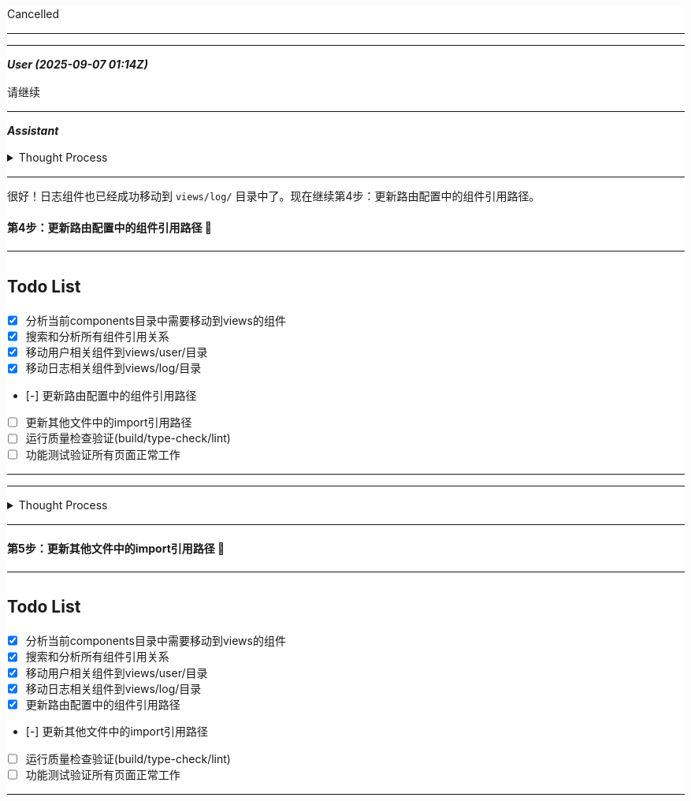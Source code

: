 
Cancelled

---



---

_**User (2025-09-07 01:14Z)**_

请继续

---

_**Assistant**_

<think><details><summary>Thought Process</summary></details></think>

---

很好！日志组件也已经成功移动到 `views/log/` 目录中了。现在继续第4步：更新路由配置中的组件引用路径。

#### 第4步：更新路由配置中的组件引用路径 🔧

---

## Todo List

- [x] 分析当前components目录中需要移动到views的组件
- [x] 搜索和分析所有组件引用关系
- [x] 移动用户相关组件到views/user/目录
- [x] 移动日志相关组件到views/log/目录
- [-] 更新路由配置中的组件引用路径
- [ ] 更新其他文件中的import引用路径
- [ ] 运行质量检查验证(build/type-check/lint)
- [ ] 功能测试验证所有页面正常工作

---



---

<think><details><summary>Thought Process</summary></details></think>

---

#### 第5步：更新其他文件中的import引用路径 🔗

---

## Todo List

- [x] 分析当前components目录中需要移动到views的组件
- [x] 搜索和分析所有组件引用关系
- [x] 移动用户相关组件到views/user/目录
- [x] 移动日志相关组件到views/log/目录
- [x] 更新路由配置中的组件引用路径
- [-] 更新其他文件中的import引用路径
- [ ] 运行质量检查验证(build/type-check/lint)
- [ ] 功能测试验证所有页面正常工作

---